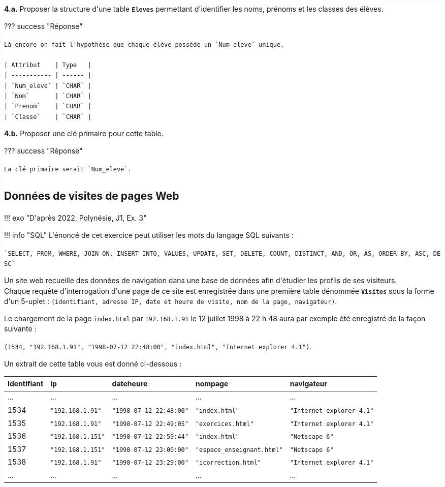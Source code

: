 
**4.a.** Proposer la structure d'une table **`Eleves`** permettant d'identifier les noms, prénoms et les classes des élèves.

??? success "Réponse"
    
    Là encore on fait l'hypothèse que chaque élève possède un `Num_eleve` unique.

    | Attribut    | Type   |
    | ----------- | ------ |
    | `Num_eleve` | `CHAR` |
    | `Nom`       | `CHAR` |
    | `Prenom`    | `CHAR` |
    | `Classe`    | `CHAR` |

**4.b.** Proposer une clé primaire pour cette table.

??? success "Réponse"
    
    La clé primaire serait `Num_eleve`.


## Données de visites de pages Web

!!! exo "D'après 2022, Polynésie, J1, Ex. 3"

!!! info "SQL"
    L'énoncé de cet exercice peut utiliser les mots du langage SQL suivants :

    `SELECT, FROM, WHERE, JOIN ON, INSERT INTO, VALUES, UPDATE, SET, DELETE, COUNT, DISTINCT, AND, OR, AS, ORDER BY, ASC, DESC`

Un site web recueille des données de navigation dans une base de données afin d'étudier les profils de ses visiteurs.  
Chaque requête d'interrogation d'une page de ce site est enregistrée dans une première table dénommée **`Visites`** sous la forme d'un 5-uplet : `(identifiant, adresse IP, date et heure de visite, nom de la page, navigateur)`.

Le chargement de la page `index.html` par `192.168.1.91` le 12 juillet 1998 à 22 h 48 aura par exemple été enregistré de la façon suivante :

`(1534, "192.168.1.91", "1998-07-12 22:48:00", "index.html", "Internet explorer 4.1")`.

Un extrait de cette table vous est donné ci-dessous :

|Identifiant | ip | dateheure | nompage | navigateur |
|:---|:---|:---|:---|:---|
| ... | ... | ... | ... | ... |
| 1534 | `"192.168.1.91"` | `"1998-07-12 22:48:00"`  | `"index.html"` | `"Internet explorer 4.1"` |
| 1535 | `"192.168.1.91"` | `"1998-07-12 22:49:05"`  | `"exercices.html"` | `"Internet explorer 4.1"` |
| 1536 | `"192.168.1.151"` | `"1998-07-12 22:59:44"`  | `"index.html"` | `"Netscape 6"` |
| 1537 | `"192.168.1.151"` | `"1998-07-12 23:00:00"`  | `"espace_enseignant.html"` | `"Netscape 6"` |
| 1538 | `"192.168.1.91"` | `"1998-07-12 23:29:00"`  | `"icorrection.html"` | `"Internet explorer 4.1"` |
| ... | ... | ...  | ... | ... |
